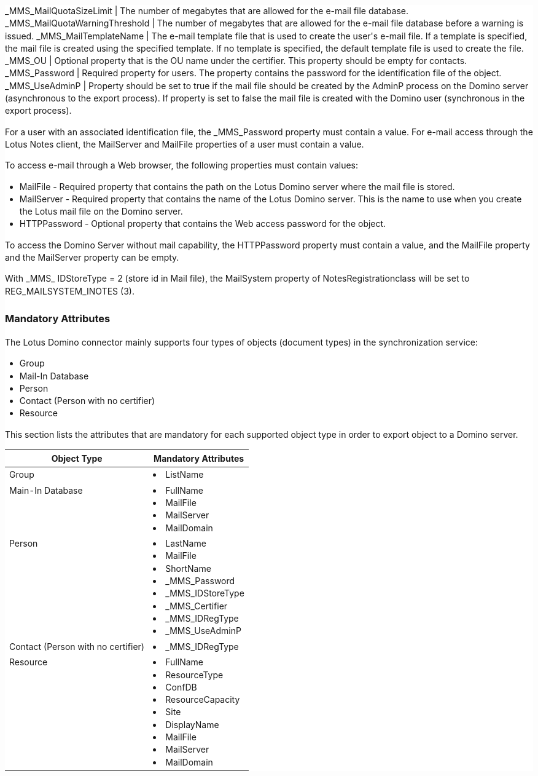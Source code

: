 \_MMS_MailQuotaSizeLimit | The number of megabytes that are allowed for the e-mail file database.
\_MMS_MailQuotaWarningThreshold | The number of megabytes that are allowed for the e-mail file database before a warning is issued.
\_MMS_MailTemplateName | The e-mail template file that is used to create the user's e-mail file. If a template is specified, the mail file is created using the specified template. If no template is specified, the default template file is used to create the file.
\_MMS_OU | Optional property that is the OU name under the certifier. This property should be empty for contacts.
\_MMS_Password | Required property for users. The property contains the password for the identification file of the object.
\_MMS_UseAdminP | Property should be set to true if the mail file should be created by the AdminP process on the Domino server (asynchronous to the export process). If property is set to false the mail file is created with the Domino user (synchronous in the export process).

For a user with an associated identification file, the \_MMS_Password property must contain a value. For e-mail access through the Lotus Notes client, the MailServer and MailFile properties of a user must contain a value.

To access e-mail through a Web browser, the following properties must contain values:

- MailFile - Required property that contains the path on the Lotus Domino server where the mail file is stored.
- MailServer - Required property that contains the name of the Lotus Domino server. This is the name to use when you create the Lotus mail file on the Domino server.
- HTTPPassword - Optional property that contains the Web access password for the object.

To access the Domino Server without mail capability, the HTTPPassword property must contain a value, and the MailFile property and the MailServer property can be empty.

With \_MMS_ IDStoreType = 2 (store id in Mail file), the MailSystem property of NotesRegistrationclass will be set to REG_MAILSYSTEM_INOTES (3).

### Mandatory Attributes

The Lotus Domino connector mainly supports four types of objects (document types) in the synchronization service:

- Group
- Mail-In Database
- Person
- Contact (Person with no certifier)
- Resource

This section lists the attributes that are mandatory for each supported object type in order to export object to a Domino server.

Object Type | Mandatory Attributes
--- | ---
Group | <li>ListName</li>
Main-In Database | <li>FullName</li><li>MailFile</li><li>MailServer</li><li>MailDomain</li>
Person | <li>LastName</li><li>MailFile</li><li>ShortName</li><li>\_MMS_Password</li><li>\_MMS_IDStoreType</li><li>\_MMS_Certifier</li><li>\_MMS_IDRegType</li><li>\_MMS_UseAdminP</li>
Contact (Person with no certifier) | <li>\_MMS_IDRegType</li>
Resource | <li>FullName</li><li>ResourceType</li><li>ConfDB</li><li>ResourceCapacity</li><li>Site</li><li>DisplayName</li><li>MailFile</li><li>MailServer</li><li>MailDomain</li>
